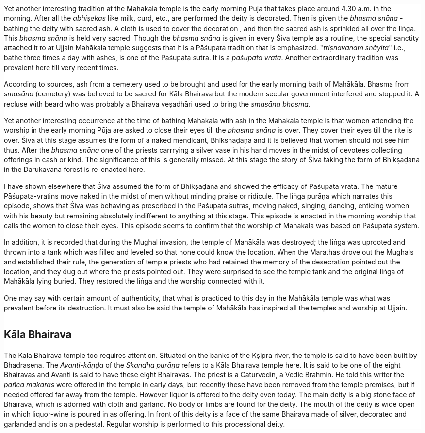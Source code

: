 Yet another interesting tradition at the Mahākāla temple is the early morning Pūja that takes place around 4.30 a.m. in the morning. After all the _abhiṣekas_ like milk, curd, etc., are performed the deity is decorated. Then is given the _bhasma snāna_ \- bathing the deity with sacred ash. A cloth is used to cover the decoration , and then the sacred ash is sprinkled all over the liṅga. This _bhasma snāna_ is held very sacred. Though the _bhasma snāna_ is given in every Śiva temple as a routine, the special sanctity attached it to at Ujjain Mahākala temple suggests that it is a Pāśupata tradition that is emphasized. "_triṣnavanam snāyita_" i.e., bathe three times a day with ashes, is one of the Pāśupata sūtra. It is a _pāśupata vrata_. Another extraordinary tradition was prevalent here till very recent times.

According to sources, ash from a cemetery used to be brought and used for the early morning bath of Mahākāla. Bhasma from _smasāna_ (cemetery) was believed to be sacred for Kāla Bhairava but the modern secular government interfered and stopped it. A recluse with beard who was probably a Bhairava veṣadhāri used to bring the _smasāna bhasma_.

Yet another interesting occurrence at the time of bathing Mahākāla with ash in the Mahākāla temple is that women attending the worship in the early morning Pūja are asked to close their eyes till the _bhasma snāna_ is over. They cover their eyes till the rite is over. Śiva at this stage assumes the form of a naked mendicant, Bhikshāḍaṇa and it is believed that women should not see him thus. After the _bhasma snāna_ one of the priests carrrying a silver vase in his hand moves in the midst of devotees collecting offerings in cash or kind. The significance of this is generally missed. At this stage the story of Śiva taking the form of Bhikṣāḍana in the Dārukāvana forest is re-enacted here.

I have shown elsewhere that Śiva assumed the form of Bhikṣāḍana and showed the efficacy of Pāśupata vrata. The mature Pāśupata-vratins move naked in the midst of men without minding praise or ridicule. The liṅga purāṇa which narrates this episode, shows that Śiva was behaving as prescribed in the Pāśupata sūtras, moving naked, singing, dancing, enticing women with his beauty but remaining absolutely indifferent to anything at this stage. This episode is enacted in the morning worship that calls the women to close their eyes. This episode seems to confirm that the worship of Mahākāla was based on Pāśupata system.

In addition, it is recorded that during the Mughal invasion, the temple of Mahākāla was destroyed; the liṅga was uprooted and thrown into a tank which was filled and leveled so that none could know the location. When the Marathas drove out the Mughals and established their rule, the generation of temple priests who had retained the memory of the desecration pointed out the location, and they dug out where the priests pointed out. They were surprised to see the temple tank and the original liṅga of Mahākāla lying buried. They restored the liṅga and the worship connected with it.

One may say with certain amount of authenticity, that what is practiced to this day in the Mahākāla temple was what was prevalent before its destruction. It must also be said the temple of Mahākāla has inspired all the temples and worship at Ujjain.

## Kāla Bhairava

The Kāla Bhairava temple too requires attention. Situated on the banks of the Kṣiprā river, the temple is said to have been built by Bhadrasena. The _Avanti-kāṇḍa_ of the _Skandha purāṇa_ refers to a Kāla Bhairava temple here. It is said to be one of the eight Bhairavas and Avanti is said to have these eight Bhairavas. The priest is a Caturvēdin, a Vedic Brahmin. He told this writer the _pañca makāras_ were offered in the temple in early days, but recently these have been removed from the temple premises, but if needed offered far away from the temple. However liquor is offered to the deity even today. The main deity is a big stone face of Bhairava, which is adorned with cloth and garland. No body or limbs are found for the deity. The mouth of the deity is wide open in which liquor-wine is poured in as offering. In front of this deity is a face of the same Bhairava made of silver, decorated and garlanded and is on a pedestal. Regular worship is performed to this processional deity.
